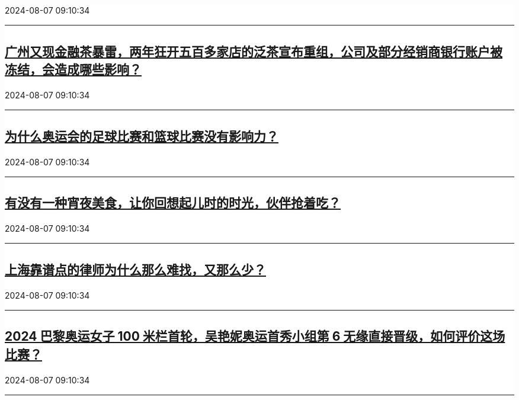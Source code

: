 2024-08-07 09:10:34

---
## [广州又现金融茶暴雷，两年狂开五百多家店的泛茶宣布重组，公司及部分经销商银行账户被冻结，会造成哪些影响？](https://www.zhihu.com/question/663667153)

2024-08-07 09:10:34

---
## [为什么奥运会的足球比赛和篮球比赛没有影响力？](https://www.zhihu.com/question/657174812)

2024-08-07 09:10:34

---
## [有没有一种宵夜美食，让你回想起儿时的时光，伙伴抢着吃？](https://www.zhihu.com/question/661785447)

2024-08-07 09:10:34

---
## [上海靠谱点的律师为什么那么难找，又那么少？](https://www.zhihu.com/question/659841827)

2024-08-07 09:10:34

---
## [2024 巴黎奥运女子 100 米栏首轮，吴艳妮奥运首秀小组第 6 无缘直接晋级，如何评价这场比赛？](https://www.zhihu.com/question/663677687)

2024-08-07 09:10:34

---
